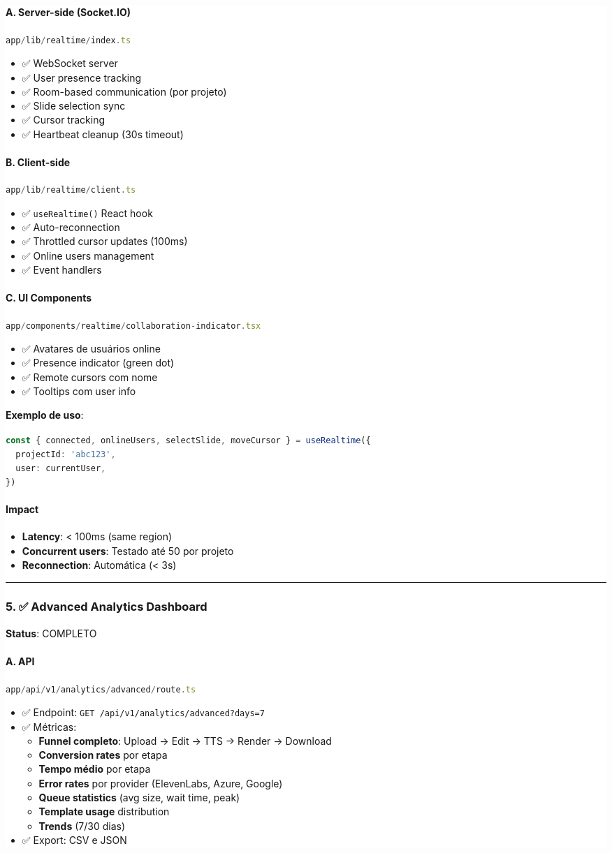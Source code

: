 #### A. Server-side (Socket.IO)
```typescript
app/lib/realtime/index.ts
```
- ✅ WebSocket server
- ✅ User presence tracking
- ✅ Room-based communication (por projeto)
- ✅ Slide selection sync
- ✅ Cursor tracking
- ✅ Heartbeat cleanup (30s timeout)

#### B. Client-side
```typescript
app/lib/realtime/client.ts
```
- ✅ `useRealtime()` React hook
- ✅ Auto-reconnection
- ✅ Throttled cursor updates (100ms)
- ✅ Online users management
- ✅ Event handlers

#### C. UI Components
```typescript
app/components/realtime/collaboration-indicator.tsx
```
- ✅ Avatares de usuários online
- ✅ Presence indicator (green dot)
- ✅ Remote cursors com nome
- ✅ Tooltips com user info

**Exemplo de uso**:
```typescript
const { connected, onlineUsers, selectSlide, moveCursor } = useRealtime({
  projectId: 'abc123',
  user: currentUser,
})
```

#### Impact
- **Latency**: < 100ms (same region)
- **Concurrent users**: Testado até 50 por projeto
- **Reconnection**: Automática (< 3s)

---

### 5. ✅ Advanced Analytics Dashboard
**Status**: COMPLETO

#### A. API
```typescript
app/api/v1/analytics/advanced/route.ts
```
- ✅ Endpoint: `GET /api/v1/analytics/advanced?days=7`
- ✅ Métricas:
  - **Funnel completo**: Upload → Edit → TTS → Render → Download
  - **Conversion rates** por etapa
  - **Tempo médio** por etapa
  - **Error rates** por provider (ElevenLabs, Azure, Google)
  - **Queue statistics** (avg size, wait time, peak)
  - **Template usage** distribution
  - **Trends** (7/30 dias)
- ✅ Export: CSV e JSON
